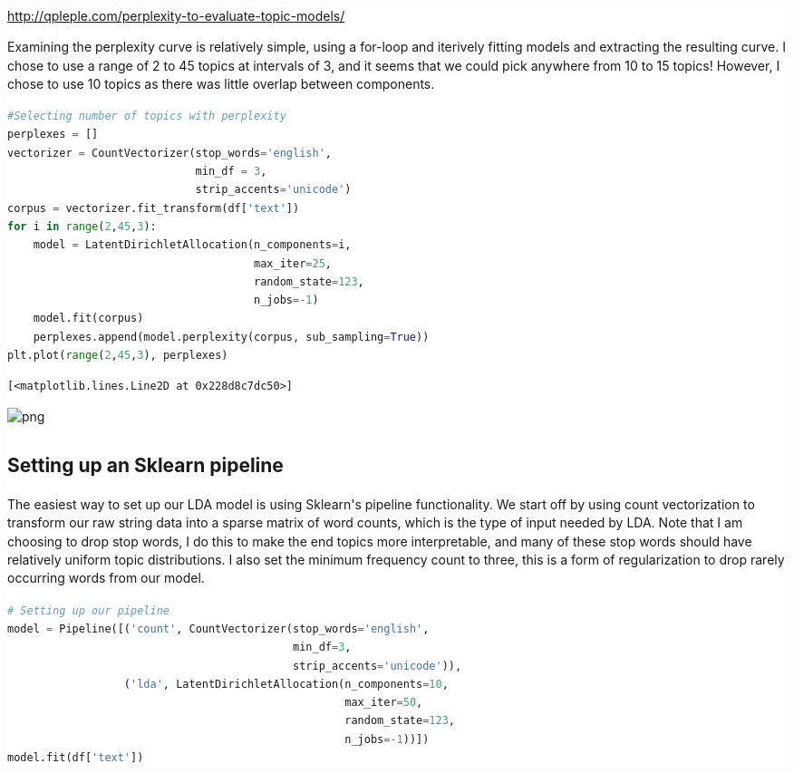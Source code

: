 http://qpleple.com/perplexity-to-evaluate-topic-models/

Examining the perplexity curve is relatively simple, using a for-loop and iterively fitting models and extracting the resulting curve.  I chose to use a range of 2 to 45 topics at intervals of 3, and it seems that we could pick anywhere from 10 to 15 topics!  However, I chose to use 10 topics as there was little overlap between components.


```python
#Selecting number of topics with perplexity
perplexes = []
vectorizer = CountVectorizer(stop_words='english',
                             min_df = 3,
                             strip_accents='unicode')
corpus = vectorizer.fit_transform(df['text'])
for i in range(2,45,3):
    model = LatentDirichletAllocation(n_components=i, 
                                      max_iter=25, 
                                      random_state=123,
                                      n_jobs=-1)
    model.fit(corpus)
    perplexes.append(model.perplexity(corpus, sub_sampling=True))
plt.plot(range(2,45,3), perplexes)
```




    [<matplotlib.lines.Line2D at 0x228d8c7dc50>]




![png](output_19_1.png)


## Setting up an Sklearn pipeline

The easiest way to set up our LDA model is using Sklearn's pipeline functionality.  We start off by using count vectorization to transform our raw string data into a sparse matrix of word counts, which is the type of input needed by LDA.  Note that I am choosing to drop stop words, I do this to make the end topics more interpretable, and many of these stop words should have relatively uniform topic distributions.  I also set the minimum frequency count to three, this is a form of regularization to drop rarely occurring words from our model.


```python
# Setting up our pipeline
model = Pipeline([('count', CountVectorizer(stop_words='english',
                                            min_df=3,
                                            strip_accents='unicode')),
                  ('lda', LatentDirichletAllocation(n_components=10, 
                                                    max_iter=50, 
                                                    random_state=123, 
                                                    n_jobs=-1))])
model.fit(df['text'])
```

